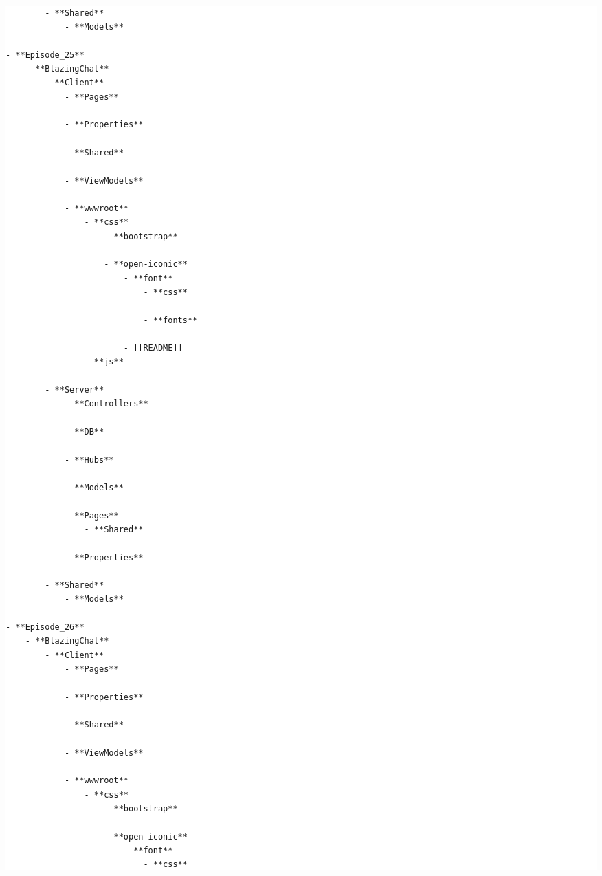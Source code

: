 			- **Shared**
				- **Models**

	- **Episode_25**
		- **BlazingChat**
			- **Client**
				- **Pages**

				- **Properties**

				- **Shared**

				- **ViewModels**

				- **wwwroot**
					- **css**
						- **bootstrap**

						- **open-iconic**
							- **font**
								- **css**

								- **fonts**

							- [[README]]
					- **js**

			- **Server**
				- **Controllers**

				- **DB**

				- **Hubs**

				- **Models**

				- **Pages**
					- **Shared**

				- **Properties**

			- **Shared**
				- **Models**

	- **Episode_26**
		- **BlazingChat**
			- **Client**
				- **Pages**

				- **Properties**

				- **Shared**

				- **ViewModels**

				- **wwwroot**
					- **css**
						- **bootstrap**

						- **open-iconic**
							- **font**
								- **css**
